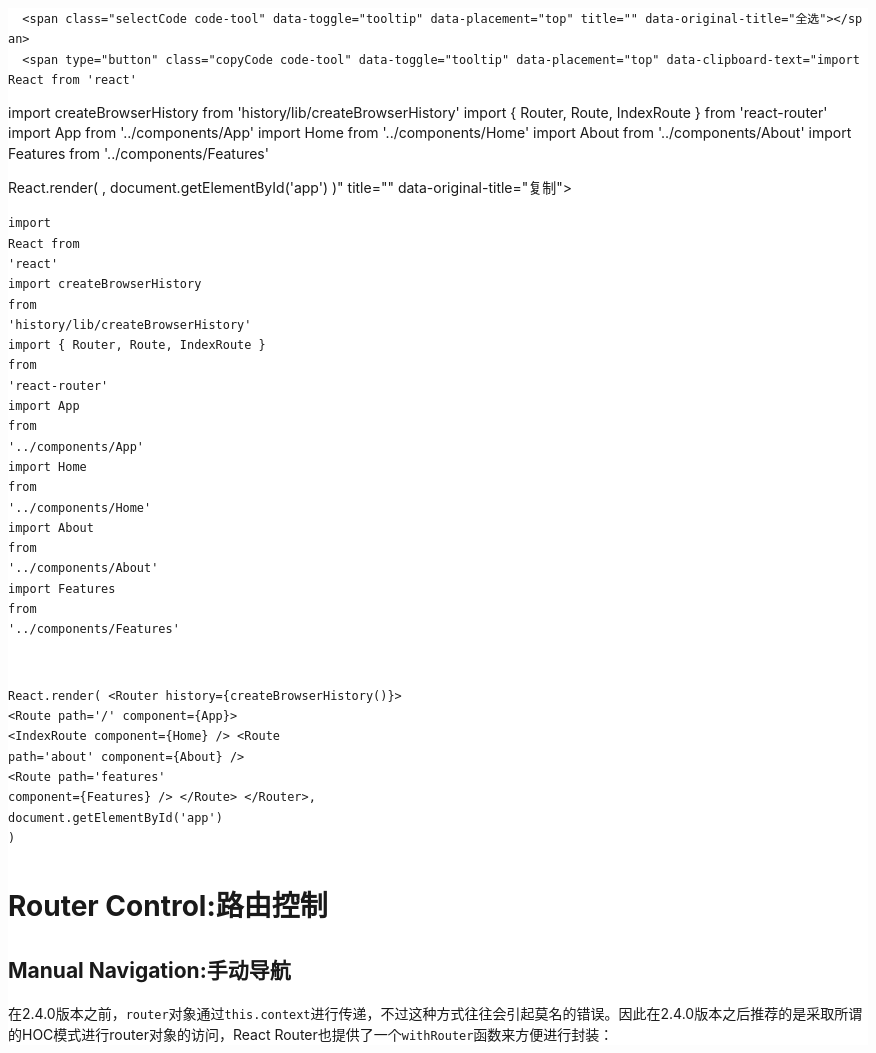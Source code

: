       <span class="selectCode code-tool" data-toggle="tooltip" data-placement="top" title="" data-original-title="全选"></span>
      <span type="button" class="copyCode code-tool" data-toggle="tooltip" data-placement="top" data-clipboard-text="import React from 'react'
import createBrowserHistory from 'history/lib/createBrowserHistory'
import { Router, Route, IndexRoute } from 'react-router'
import App from '../components/App'
import Home from '../components/Home'
import About from '../components/About'
import Features from '../components/Features'

React.render(
  <Router history={createBrowserHistory()}>
    <Route path='/' component={App}>
      <IndexRoute component={Home} />
      <Route path='about' component={About} />
      <Route path='features' component={Features} />
    </Route>
  </Router>,
  document.getElementById('app')
)" title="" data-original-title="复制"></span>
      <span type="button" class="saveToNote code-tool" data-toggle="tooltip" data-placement="top" title="" data-original-title="放进笔记"></span>
      </div>
      </div><pre class="hljs coffeescript"><code><span class="hljs-keyword">import</span> React <span class="hljs-keyword">from</span> <span class="hljs-string">'react'</span>
<span class="hljs-keyword">import</span> createBrowserHistory <span class="hljs-keyword">from</span> <span class="hljs-string">'history/lib/createBrowserHistory'</span>
<span class="hljs-keyword">import</span> { Router, Route, IndexRoute } <span class="hljs-keyword">from</span> <span class="hljs-string">'react-router'</span>
<span class="hljs-keyword">import</span> App <span class="hljs-keyword">from</span> <span class="hljs-string">'../components/App'</span>
<span class="hljs-keyword">import</span> Home <span class="hljs-keyword">from</span> <span class="hljs-string">'../components/Home'</span>
<span class="hljs-keyword">import</span> About <span class="hljs-keyword">from</span> <span class="hljs-string">'../components/About'</span>
<span class="hljs-keyword">import</span> Features <span class="hljs-keyword">from</span> <span class="hljs-string">'../components/Features'</span>

React.render(
  &lt;Router history={createBrowserHistory()}&gt;
    &lt;Route path=<span class="hljs-string">'/'</span> component={App}&gt;
      &lt;IndexRoute component={Home} /&gt;
      &lt;Route path=<span class="hljs-string">'about'</span> component={About} /&gt;
      &lt;Route path=<span class="hljs-string">'features'</span> component={Features} /&gt;
    &lt;/Route&gt;
  &lt;/Router&gt;,
  <span class="hljs-built_in">document</span>.getElementById(<span class="hljs-string">'app'</span>)
)</code></pre>
<h1 id="articleHeader20">Router Control:路由控制</h1>
<h2 id="articleHeader21">Manual Navigation:手动导航</h2>
<p>在2.4.0版本之前，<code>router</code>对象通过<code>this.context</code>进行传递，不过这种方式往往会引起莫名的错误。因此在2.4.0版本之后推荐的是采取所谓的HOC模式进行router对象的访问，React Router也提供了一个<code>withRouter</code>函数来方便进行封装：</p>
<div class="widget-codetool" style="display:none;">
      <div class="widget-codetool--inner">
      <span class="selectCode code-tool" data-toggle="tooltip" data-placement="top" title="" data-original-title="全选"></span>
      <span type="button" class="copyCode code-tool" data-toggle="tooltip" data-placement="top" data-clipboard-text="import React from 'react'
import { withRouter } from 'react-router'

